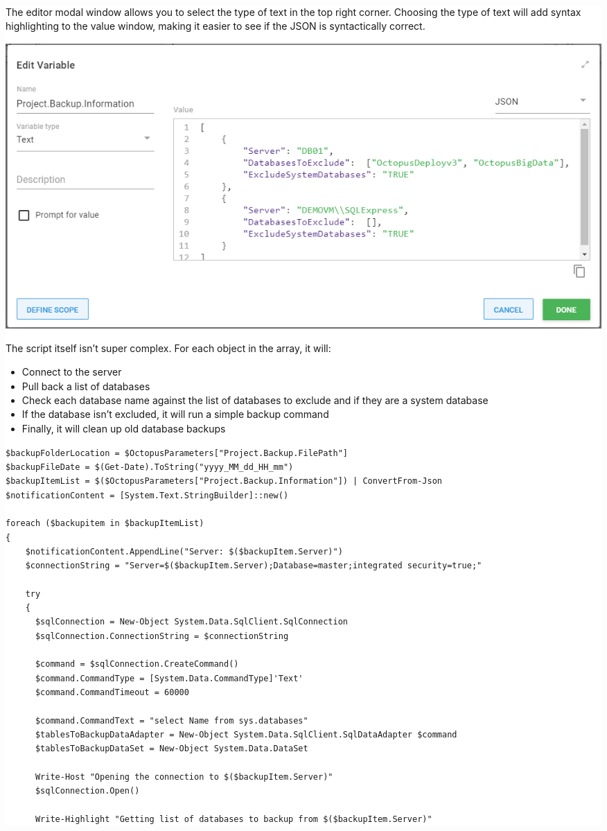 The editor modal window allows you to select the type of text in the top right corner. Choosing the type of text will add syntax highlighting to the value window, making it easier to see if the JSON is syntactically correct.

![](database-backup-open-editor.png)

The script itself isn’t super complex.  For each object in the array, it will:

- Connect to the server
- Pull back a list of databases
- Check each database name against the list of databases to exclude and if they are a system database
- If the database isn’t excluded, it will run a simple backup command
- Finally, it will clean up old database backups

```
$backupFolderLocation = $OctopusParameters["Project.Backup.FilePath"]
$backupFileDate = $(Get-Date).ToString("yyyy_MM_dd_HH_mm")
$backupItemList = $($OctopusParameters["Project.Backup.Information"]) | ConvertFrom-Json
$notificationContent = [System.Text.StringBuilder]::new()

foreach ($backupitem in $backupItemList)
{   
    $notificationContent.AppendLine("Server: $($backupItem.Server)")
    $connectionString = "Server=$($backupItem.Server);Database=master;integrated security=true;"    

    try
    {
      $sqlConnection = New-Object System.Data.SqlClient.SqlConnection
      $sqlConnection.ConnectionString = $connectionString

      $command = $sqlConnection.CreateCommand()
      $command.CommandType = [System.Data.CommandType]'Text'
      $command.CommandTimeout = 60000

      $command.CommandText = "select Name from sys.databases"
      $tablesToBackupDataAdapter = New-Object System.Data.SqlClient.SqlDataAdapter $command
      $tablesToBackupDataSet = New-Object System.Data.DataSet

      Write-Host "Opening the connection to $($backupItem.Server)"
      $sqlConnection.Open()

      Write-Highlight "Getting list of databases to backup from $($backupItem.Server)"
```